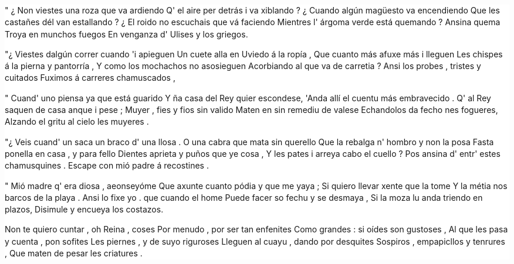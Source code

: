  " ¿ Non viestes una roza que va ardiendo 
Q' el aire per detrás i va xiblando ? 
¿ Cuando algún magüesto va encendiendo 
Que les castañes dél van estallando ?
¿ El roido no escuchais que vá faciendo 
Mientres l' árgoma verde está quemando ? 
Ansina quema Troya en munchos fuegos
En venganza d' Ulises y los griegos.

 "¿ Viestes dalgún correr cuando 'i apieguen 
Un cuete alla en Uviedo á la ropía , 
Que cuanto más afuxe más i lleguen 
Les chispes á la pierna y pantorría , 
Y como los mochachos no asosieguen 
Acorbiando al que va de carretia ? 
Ansi los probes , tristes y cuitados 
Fuximos á carreres chamuscados ,

 " Cuand' uno piensa ya que está guarido 
Y ña casa del Rey quier escondese, 
'Anda allí el cuentu más embravecido . 
Q' al Rey saquen de casa anque i pese ; 
Muyer , fies y fios sin valido 
Maten en sin remediu de valese 
Echandolos da fecho nes fogueres, 
Alzando el gritu al cielo les muyeres .

 "¿ Veis cuand' un saca un braco d' una llosa . 
O una cabra que mata sin querello 
Que la rebalga n' hombro y non la posa 
Fasta ponella en casa , y para fello 
Dientes aprieta y puños que ye cosa , 
Y les pates i arreya cabo el cuello ?
Pos ansina d' entr' estes  chamusquines . 
Escape con mió padre á recostines .

 " Mió madre q' era diosa , aeonseyóme 
Que axunte cuanto pódia y que me yaya ; 
Si quiero llevar xente que la tome 
Y la métia nos barcos de la playa . 
Ansi lo fixe yo . que cuando el home 
Puede facer so fechu y se desmaya , 
Si la moza lu anda triendo en plazos, 
Disimule y encueya los costazos.

Non te quiero cuntar , oh Reina , coses 
Por menudo , por ser tan enfenites 
Como grandes : si oídes son gustoses , 
Al que les pasa y cuenta , pon sofites 
Les piernes , y de suyo riguroses 
Lleguen al cuayu , dando por desquites 
Sospiros , empapicllos y tenrures , 
Que maten de pesar les criatures .
